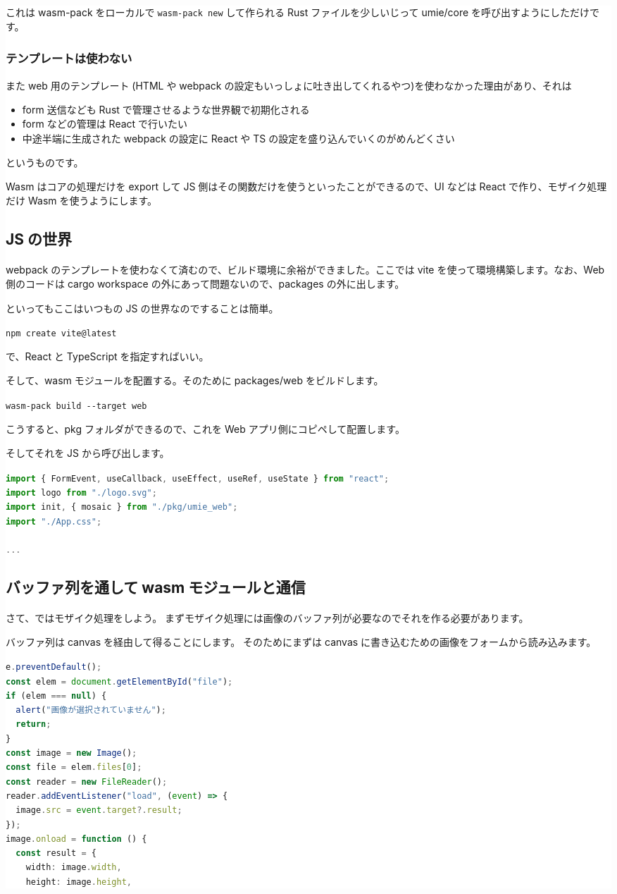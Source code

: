 これは wasm-pack をローカルで `wasm-pack new` して作られる Rust ファイルを少しいじって umie/core を呼び出すようにしただけです。

### テンプレートは使わない

また web 用のテンプレート (HTML や webpack の設定もいっしょに吐き出してくれるやつ)を使わなかった理由があり、それは

- form 送信なども Rust で管理させるような世界観で初期化される
- form などの管理は React で行いたい
- 中途半端に生成された webpack の設定に React や TS の設定を盛り込んでいくのがめんどくさい

というものです。

Wasm はコアの処理だけを export して JS 側はその関数だけを使うといったことができるので、UI などは React で作り、モザイク処理だけ Wasm を使うようにします。

## JS の世界

webpack のテンプレートを使わなくて済むので、ビルド環境に余裕ができました。ここでは vite を使って環境構築します。なお、Web 側のコードは cargo workspace の外にあって問題ないので、packages の外に出します。

といってもここはいつもの JS の世界なのですることは簡単。

```
npm create vite@latest
```

で、React と TypeScript を指定すればいい。

そして、wasm モジュールを配置する。そのために packages/web をビルドします。

```
wasm-pack build --target web
```

こうすると、pkg フォルダができるので、これを Web アプリ側にコピペして配置します。

そしてそれを JS から呼び出します。

```ts
import { FormEvent, useCallback, useEffect, useRef, useState } from "react";
import logo from "./logo.svg";
import init, { mosaic } from "./pkg/umie_web";
import "./App.css";

...
```

## バッファ列を通して wasm モジュールと通信

さて、ではモザイク処理をしよう。
まずモザイク処理には画像のバッファ列が必要なのでそれを作る必要があります。

バッファ列は canvas を経由して得ることにします。
そのためにまずは canvas に書き込むための画像をフォームから読み込みます。

```ts
e.preventDefault();
const elem = document.getElementById("file");
if (elem === null) {
  alert("画像が選択されていません");
  return;
}
const image = new Image();
const file = elem.files[0];
const reader = new FileReader();
reader.addEventListener("load", (event) => {
  image.src = event.target?.result;
});
image.onload = function () {
  const result = {
    width: image.width,
    height: image.height,
```